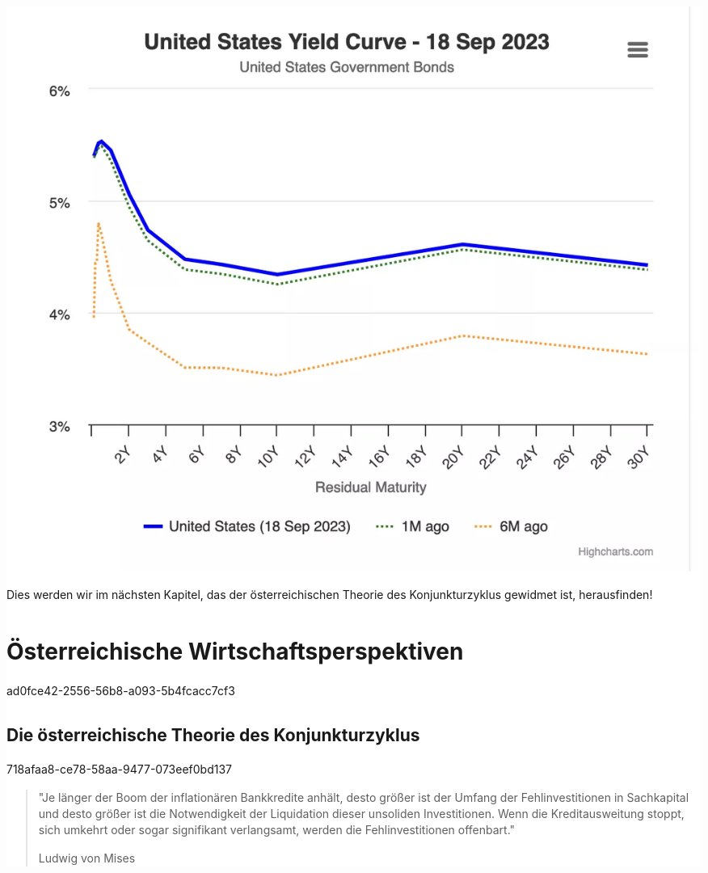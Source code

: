 ![image](assets/Image/11.webp)

Dies werden wir im nächsten Kapitel, das der österreichischen Theorie des Konjunkturzyklus gewidmet ist, herausfinden!

# Österreichische Wirtschaftsperspektiven
<partId>ad0fce42-2556-56b8-a093-5b4fcacc7cf3</partId>

## Die österreichische Theorie des Konjunkturzyklus
<chapterId>718afaa8-ce78-58aa-9477-073eef0bd137</chapterId>

> "Je länger der Boom der inflationären Bankkredite anhält, desto größer ist der Umfang der Fehlinvestitionen in Sachkapital und desto größer ist die Notwendigkeit der Liquidation dieser unsoliden Investitionen. Wenn die Kreditausweitung stoppt, sich umkehrt oder sogar signifikant verlangsamt, werden die Fehlinvestitionen offenbart."
>
> Ludwig von Mises
